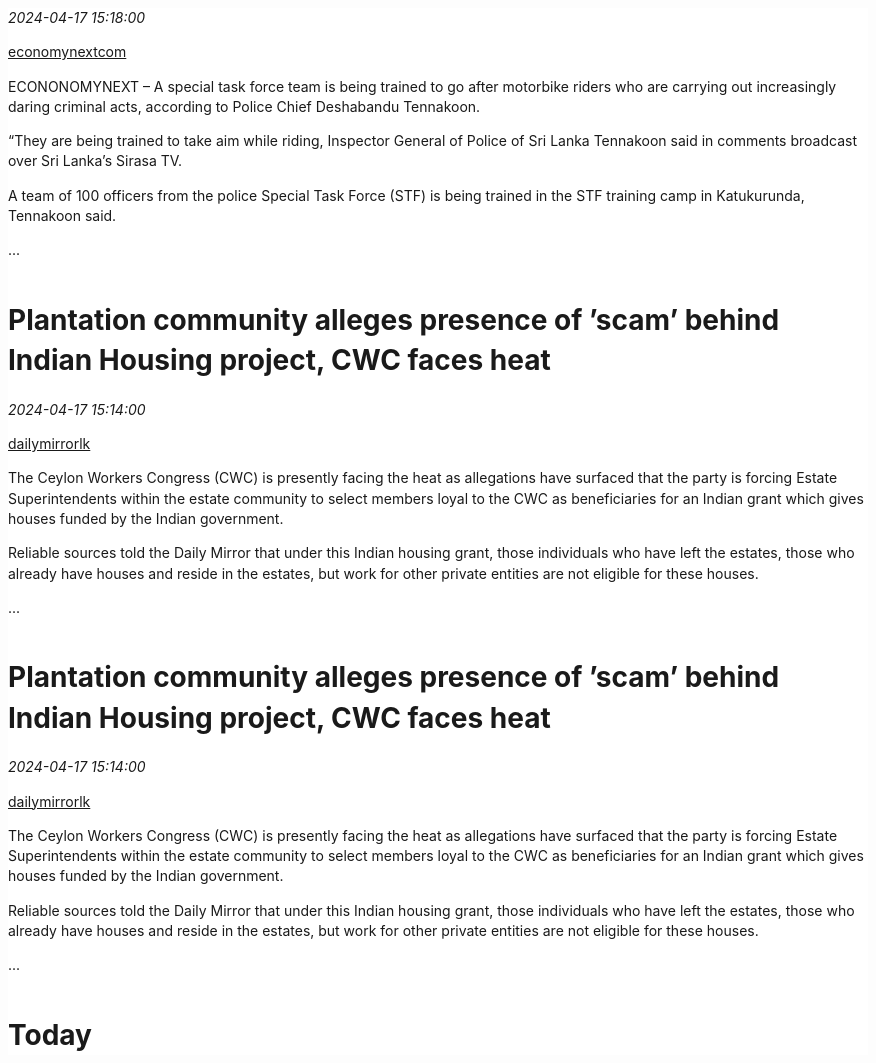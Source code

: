 *2024-04-17 15:18:00*

[economynextcom](https://economynext.com/sri-lanka-bike-mounted-police-learning-to-shoot-from-the-seat-158887/)

ECONONOMYNEXT – A special task force team is being trained to go after motorbike riders who are carrying out increasingly daring criminal acts, according to Police Chief Deshabandu Tennakoon.

“They are being trained to take aim while riding, Inspector General of Police of Sri Lanka Tennakoon said in comments broadcast over Sri Lanka’s Sirasa TV.

A team of 100 officers from the police Special Task Force (STF) is being trained in the STF training camp in Katukurunda, Tennakoon said.

...



# Plantation community alleges presence of ’scam’ behind Indian Housing project, CWC faces heat

*2024-04-17 15:14:00*

[dailymirrorlk](https://www.dailymirror.lk/breaking-news/Plantation-community-alleges-presence-of-scam-behind-Indian-Housing-project-CWC-faces-heat/108-280843)

The Ceylon Workers Congress (CWC) is presently facing the heat as allegations have surfaced that the party is forcing Estate Superintendents within the estate community to select members loyal to the CWC as beneficiaries for an Indian grant which gives houses funded by the Indian government.

Reliable sources told the Daily Mirror that under this Indian housing grant, those individuals who have left the estates, those who already have houses and reside in the estates, but work for other private entities are not eligible for these houses.

...



# Plantation community alleges presence of ’scam’ behind Indian Housing project, CWC faces heat

*2024-04-17 15:14:00*

[dailymirrorlk](https://www.dailymirror.lk/top-story/Plantation-community-alleges-presence-of-scam-behind-Indian-Housing-project-CWC-faces-heat/155-280843)

The Ceylon Workers Congress (CWC) is presently facing the heat as allegations have surfaced that the party is forcing Estate Superintendents within the estate community to select members loyal to the CWC as beneficiaries for an Indian grant which gives houses funded by the Indian government.

Reliable sources told the Daily Mirror that under this Indian housing grant, those individuals who have left the estates, those who already have houses and reside in the estates, but work for other private entities are not eligible for these houses.

...



# Today
